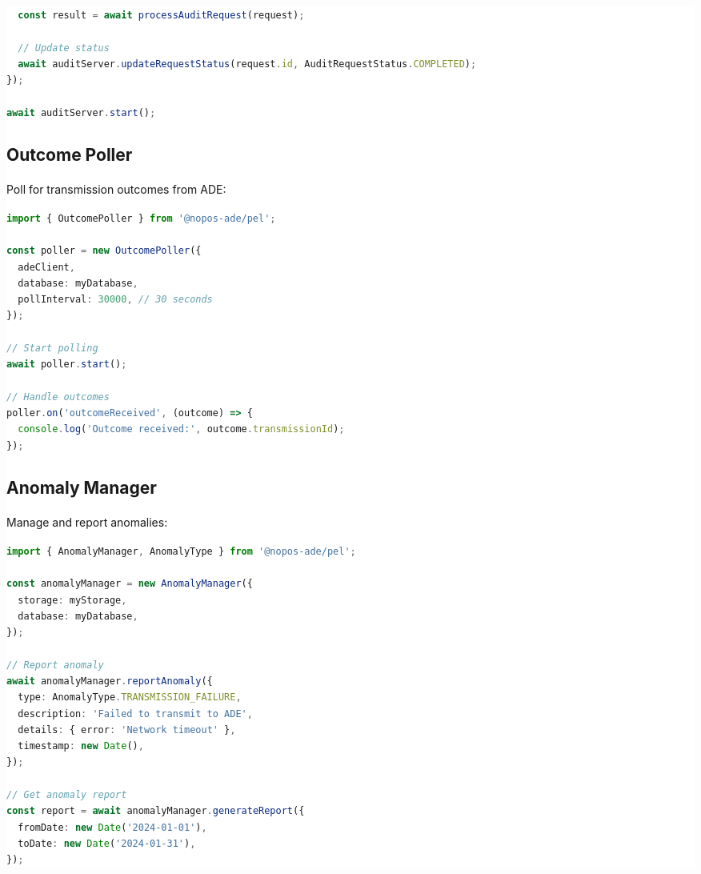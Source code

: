 ```typescript
  const result = await processAuditRequest(request);

  // Update status
  await auditServer.updateRequestStatus(request.id, AuditRequestStatus.COMPLETED);
});

await auditServer.start();
```

## Outcome Poller

Poll for transmission outcomes from ADE:

```typescript
import { OutcomePoller } from '@nopos-ade/pel';

const poller = new OutcomePoller({
  adeClient,
  database: myDatabase,
  pollInterval: 30000, // 30 seconds
});

// Start polling
await poller.start();

// Handle outcomes
poller.on('outcomeReceived', (outcome) => {
  console.log('Outcome received:', outcome.transmissionId);
});
```

## Anomaly Manager

Manage and report anomalies:

```typescript
import { AnomalyManager, AnomalyType } from '@nopos-ade/pel';

const anomalyManager = new AnomalyManager({
  storage: myStorage,
  database: myDatabase,
});

// Report anomaly
await anomalyManager.reportAnomaly({
  type: AnomalyType.TRANSMISSION_FAILURE,
  description: 'Failed to transmit to ADE',
  details: { error: 'Network timeout' },
  timestamp: new Date(),
});

// Get anomaly report
const report = await anomalyManager.generateReport({
  fromDate: new Date('2024-01-01'),
  toDate: new Date('2024-01-31'),
});
```
